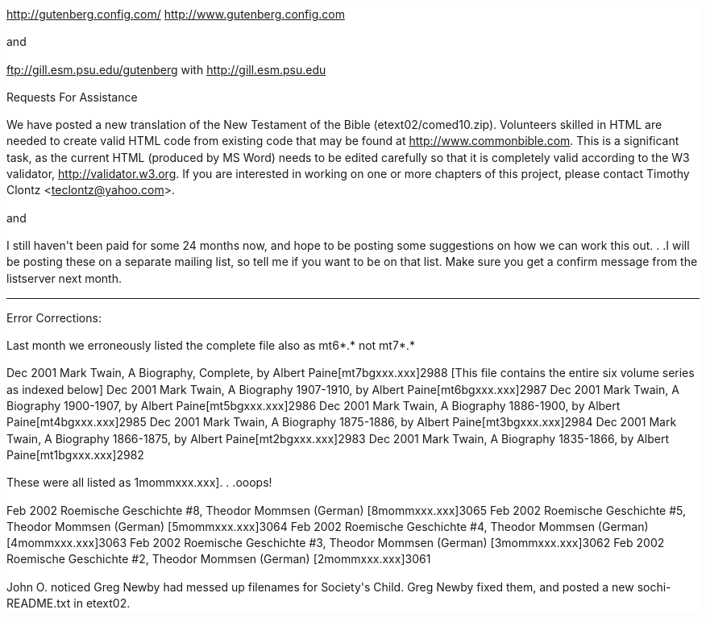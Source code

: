http://gutenberg.config.com/
http://www.gutenberg.config.com

and

ftp://gill.esm.psu.edu/gutenberg with
http://gill.esm.psu.edu




Requests For Assistance

We have posted a new translation of the New Testament of the Bible
(etext02/comed10.zip).  Volunteers skilled in HTML are needed to
create valid HTML code from existing code that may be found at
http://www.commonbible.com.  This is a significant task, as the
current HTML (produced by MS Word) needs to be edited carefully
so that it is completely valid according to the W3 validator,
http://validator.w3.org.  If you are interested in working on
one or more chapters of this project, please contact
Timothy Clontz &lt;teclontz@yahoo.com&gt;.


and


I still haven't been paid for some 24 months now, and hope to
be posting some suggestions on how we can work this out. . .I
will be posting these on a separate mailing list, so tell me
if you want to be on that list.  Make sure you get a confirm
message from the listserver next month.


***


Error Corrections:

Last month we erroneously listed the complete file also as mt6*.* not mt7*.*

Dec 2001 Mark Twain, A Biography, Complete, by Albert Paine[mt7bgxxx.xxx]2988
[This file contains the entire six volume series as indexed below]
Dec 2001 Mark Twain, A Biography 1907-1910, by Albert Paine[mt6bgxxx.xxx]2987
Dec 2001 Mark Twain, A Biography 1900-1907, by Albert Paine[mt5bgxxx.xxx]2986
Dec 2001 Mark Twain, A Biography 1886-1900, by Albert Paine[mt4bgxxx.xxx]2985
Dec 2001 Mark Twain, A Biography 1875-1886, by Albert Paine[mt3bgxxx.xxx]2984
Dec 2001 Mark Twain, A Biography 1866-1875, by Albert Paine[mt2bgxxx.xxx]2983
Dec 2001 Mark Twain, A Biography 1835-1866, by Albert Paine[mt1bgxxx.xxx]2982


These were all listed as 1mommxxx.xxx]. . .ooops!

Feb 2002 Roemische Geschichte #8, Theodor Mommsen (German) [8mommxxx.xxx]3065
Feb 2002 Roemische Geschichte #5, Theodor Mommsen (German) [5mommxxx.xxx]3064
Feb 2002 Roemische Geschichte #4, Theodor Mommsen (German) [4mommxxx.xxx]3063
Feb 2002 Roemische Geschichte #3, Theodor Mommsen (German) [3mommxxx.xxx]3062
Feb 2002 Roemische Geschichte #2, Theodor Mommsen (German) [2mommxxx.xxx]3061


John O. noticed Greg Newby had messed up filenames for Society's Child.
Greg Newby fixed them, and posted a new sochi-README.txt in etext02.
